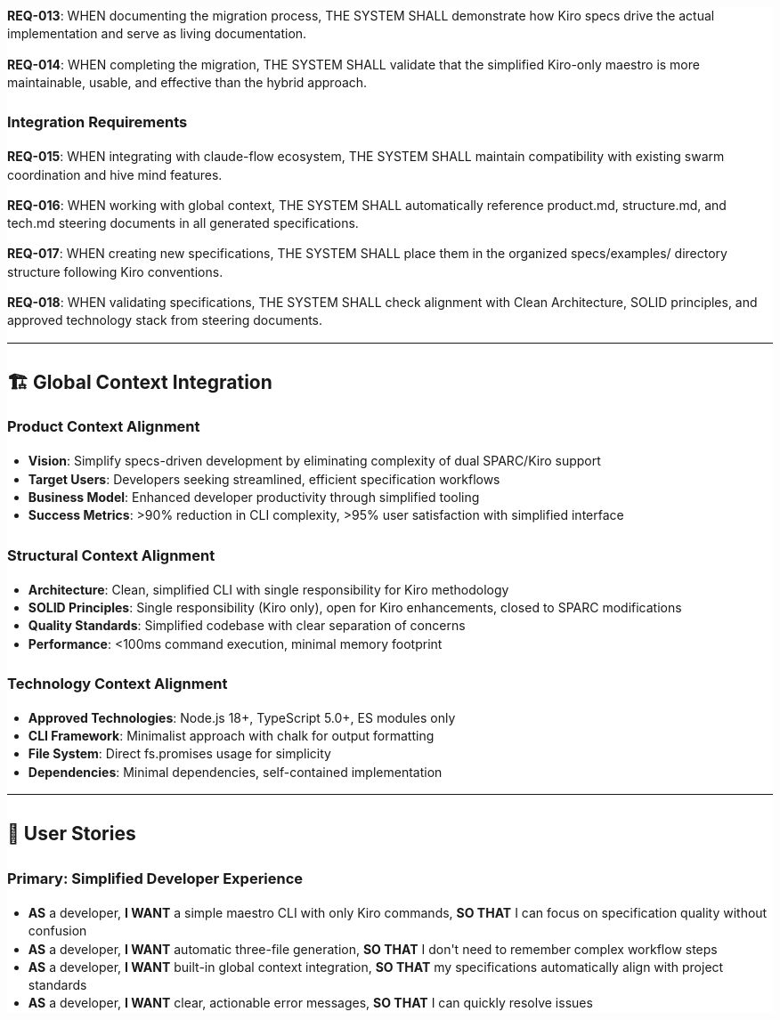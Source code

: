**REQ-013**: WHEN documenting the migration process, THE SYSTEM SHALL demonstrate how Kiro specs drive the actual implementation and serve as living documentation.

**REQ-014**: WHEN completing the migration, THE SYSTEM SHALL validate that the simplified Kiro-only maestro is more maintainable, usable, and effective than the hybrid approach.

### **Integration Requirements**

**REQ-015**: WHEN integrating with claude-flow ecosystem, THE SYSTEM SHALL maintain compatibility with existing swarm coordination and hive mind features.

**REQ-016**: WHEN working with global context, THE SYSTEM SHALL automatically reference product.md, structure.md, and tech.md steering documents in all generated specifications.

**REQ-017**: WHEN creating new specifications, THE SYSTEM SHALL place them in the organized specs/examples/ directory structure following Kiro conventions.

**REQ-018**: WHEN validating specifications, THE SYSTEM SHALL check alignment with Clean Architecture, SOLID principles, and approved technology stack from steering documents.

---

## 🏗️ **Global Context Integration**

### **Product Context Alignment**
- **Vision**: Simplify specs-driven development by eliminating complexity of dual SPARC/Kiro support
- **Target Users**: Developers seeking streamlined, efficient specification workflows
- **Business Model**: Enhanced developer productivity through simplified tooling
- **Success Metrics**: >90% reduction in CLI complexity, >95% user satisfaction with simplified interface

### **Structural Context Alignment**
- **Architecture**: Clean, simplified CLI with single responsibility for Kiro methodology
- **SOLID Principles**: Single responsibility (Kiro only), open for Kiro enhancements, closed to SPARC modifications
- **Quality Standards**: Simplified codebase with clear separation of concerns
- **Performance**: <100ms command execution, minimal memory footprint

### **Technology Context Alignment**
- **Approved Technologies**: Node.js 18+, TypeScript 5.0+, ES modules only
- **CLI Framework**: Minimalist approach with chalk for output formatting
- **File System**: Direct fs.promises usage for simplicity
- **Dependencies**: Minimal dependencies, self-contained implementation

---

## 👥 **User Stories**

### **Primary: Simplified Developer Experience**
- **AS** a developer, **I WANT** a simple maestro CLI with only Kiro commands, **SO THAT** I can focus on specification quality without confusion
- **AS** a developer, **I WANT** automatic three-file generation, **SO THAT** I don't need to remember complex workflow steps
- **AS** a developer, **I WANT** built-in global context integration, **SO THAT** my specifications automatically align with project standards
- **AS** a developer, **I WANT** clear, actionable error messages, **SO THAT** I can quickly resolve issues
